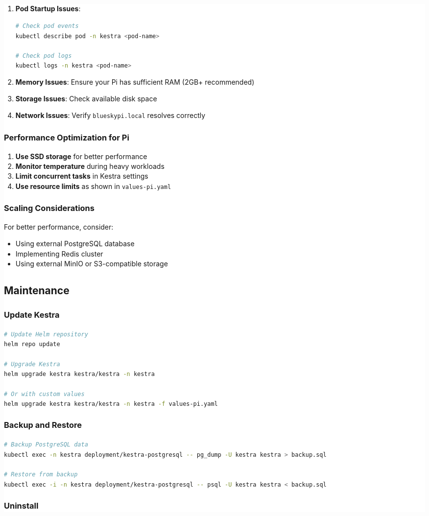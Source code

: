1. **Pod Startup Issues**:
   ```bash
   # Check pod events
   kubectl describe pod -n kestra <pod-name>
   
   # Check pod logs
   kubectl logs -n kestra <pod-name>
   ```

2. **Memory Issues**: Ensure your Pi has sufficient RAM (2GB+ recommended)
3. **Storage Issues**: Check available disk space
4. **Network Issues**: Verify `blueskypi.local` resolves correctly

### Performance Optimization for Pi

1. **Use SSD storage** for better performance
2. **Monitor temperature** during heavy workloads
3. **Limit concurrent tasks** in Kestra settings
4. **Use resource limits** as shown in `values-pi.yaml`

### Scaling Considerations

For better performance, consider:
- Using external PostgreSQL database
- Implementing Redis cluster
- Using external MinIO or S3-compatible storage

## Maintenance

### Update Kestra

```bash
# Update Helm repository
helm repo update

# Upgrade Kestra
helm upgrade kestra kestra/kestra -n kestra

# Or with custom values
helm upgrade kestra kestra/kestra -n kestra -f values-pi.yaml
```

### Backup and Restore

```bash
# Backup PostgreSQL data
kubectl exec -n kestra deployment/kestra-postgresql -- pg_dump -U kestra kestra > backup.sql

# Restore from backup
kubectl exec -i -n kestra deployment/kestra-postgresql -- psql -U kestra kestra < backup.sql
```

### Uninstall
